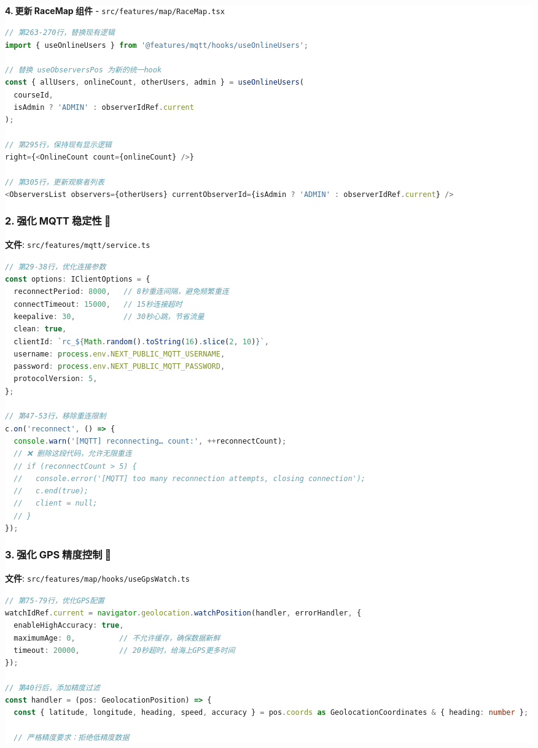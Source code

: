 **4. 更新 RaceMap 组件** - `src/features/map/RaceMap.tsx`
```typescript
// 第263-270行，替换现有逻辑
import { useOnlineUsers } from '@features/mqtt/hooks/useOnlineUsers';

// 替换 useObserversPos 为新的统一hook
const { allUsers, onlineCount, otherUsers, admin } = useOnlineUsers(
  courseId, 
  isAdmin ? 'ADMIN' : observerIdRef.current
);

// 第295行，保持现有显示逻辑
right={<OnlineCount count={onlineCount} />}

// 第305行，更新观察者列表
<ObserversList observers={otherUsers} currentObserverId={isAdmin ? 'ADMIN' : observerIdRef.current} />
```

### 2. 强化 MQTT 稳定性 🔧

**文件**: `src/features/mqtt/service.ts`

```typescript
// 第29-38行，优化连接参数
const options: IClientOptions = {
  reconnectPeriod: 8000,   // 8秒重连间隔，避免频繁重连
  connectTimeout: 15000,   // 15秒连接超时
  keepalive: 30,           // 30秒心跳，节省流量
  clean: true,
  clientId: `rc_${Math.random().toString(16).slice(2, 10)}`,
  username: process.env.NEXT_PUBLIC_MQTT_USERNAME,
  password: process.env.NEXT_PUBLIC_MQTT_PASSWORD,
  protocolVersion: 5,
};

// 第47-53行，移除重连限制
c.on('reconnect', () => {
  console.warn('[MQTT] reconnecting… count:', ++reconnectCount);
  // ❌ 删除这段代码，允许无限重连
  // if (reconnectCount > 5) {
  //   console.error('[MQTT] too many reconnection attempts, closing connection');
  //   c.end(true);
  //   client = null;
  // }
});
```

### 3. 强化 GPS 精度控制 🎯

**文件**: `src/features/map/hooks/useGpsWatch.ts`

```typescript
// 第75-79行，优化GPS配置
watchIdRef.current = navigator.geolocation.watchPosition(handler, errorHandler, {
  enableHighAccuracy: true,
  maximumAge: 0,          // 不允许缓存，确保数据新鲜
  timeout: 20000,         // 20秒超时，给海上GPS更多时间
});

// 第40行后，添加精度过滤
const handler = (pos: GeolocationPosition) => {
  const { latitude, longitude, heading, speed, accuracy } = pos.coords as GeolocationCoordinates & { heading: number };
  
  // 严格精度要求：拒绝低精度数据
```